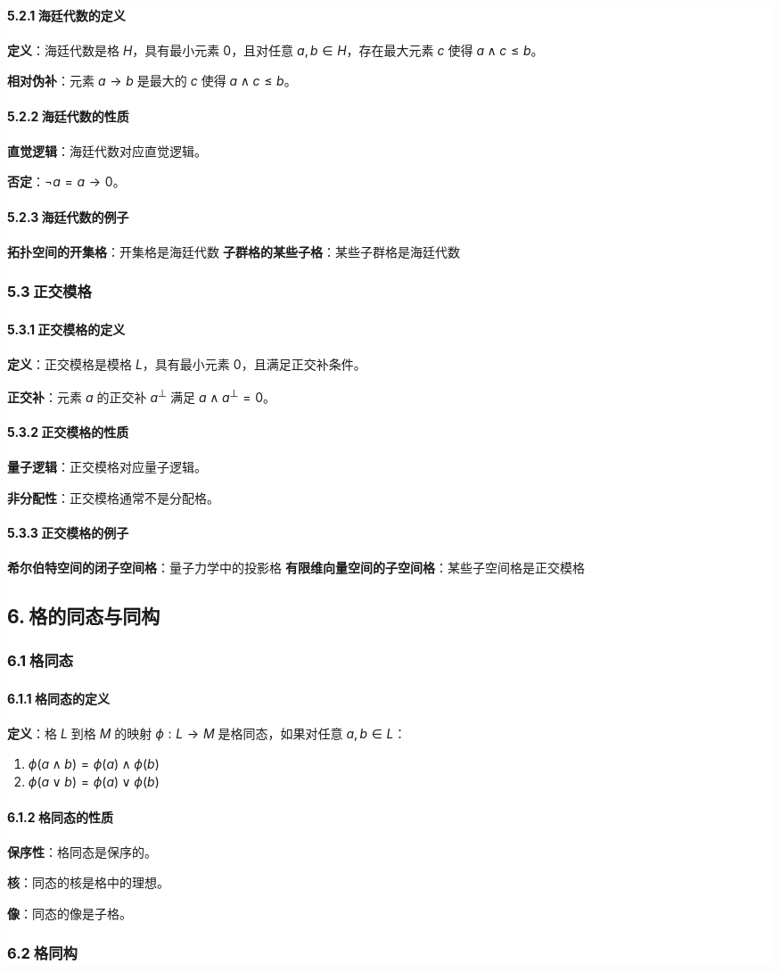 #### 5.2.1 海廷代数的定义

**定义**：海廷代数是格 $H$，具有最小元素 $0$，且对任意 $a, b \in H$，存在最大元素 $c$ 使得 $a \wedge c \leq b$。

**相对伪补**：元素 $a \rightarrow b$ 是最大的 $c$ 使得 $a \wedge c \leq b$。

#### 5.2.2 海廷代数的性质

**直觉逻辑**：海廷代数对应直觉逻辑。

**否定**：$\neg a = a \rightarrow 0$。

#### 5.2.3 海廷代数的例子

**拓扑空间的开集格**：开集格是海廷代数
**子群格的某些子格**：某些子群格是海廷代数

### 5.3 正交模格

#### 5.3.1 正交模格的定义

**定义**：正交模格是模格 $L$，具有最小元素 $0$，且满足正交补条件。

**正交补**：元素 $a$ 的正交补 $a^{\perp}$ 满足 $a \wedge a^{\perp} = 0$。

#### 5.3.2 正交模格的性质

**量子逻辑**：正交模格对应量子逻辑。

**非分配性**：正交模格通常不是分配格。

#### 5.3.3 正交模格的例子

**希尔伯特空间的闭子空间格**：量子力学中的投影格
**有限维向量空间的子空间格**：某些子空间格是正交模格

## 6. 格的同态与同构

### 6.1 格同态

#### 6.1.1 格同态的定义

**定义**：格 $L$ 到格 $M$ 的映射 $\phi: L \rightarrow M$ 是格同态，如果对任意 $a, b \in L$：
1. $\phi(a \wedge b) = \phi(a) \wedge \phi(b)$
2. $\phi(a \vee b) = \phi(a) \vee \phi(b)$

#### 6.1.2 格同态的性质

**保序性**：格同态是保序的。

**核**：同态的核是格中的理想。

**像**：同态的像是子格。

### 6.2 格同构
